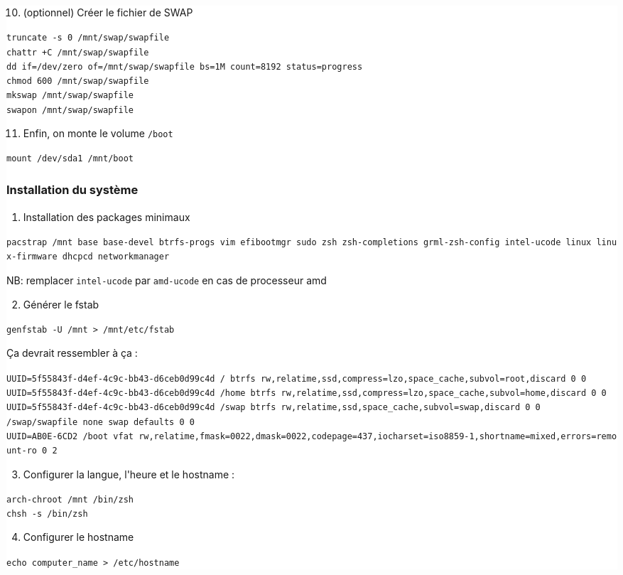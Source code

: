 10. (optionnel) Créer le fichier de SWAP

```
truncate -s 0 /mnt/swap/swapfile
chattr +C /mnt/swap/swapfile
dd if=/dev/zero of=/mnt/swap/swapfile bs=1M count=8192 status=progress
chmod 600 /mnt/swap/swapfile
mkswap /mnt/swap/swapfile
swapon /mnt/swap/swapfile
```

11. Enfin, on monte le volume `/boot`

```
mount /dev/sda1 /mnt/boot
```

### Installation du système

1. Installation des packages minimaux

```
pacstrap /mnt base base-devel btrfs-progs vim efibootmgr sudo zsh zsh-completions grml-zsh-config intel-ucode linux linux-firmware dhcpcd networkmanager
```
NB: remplacer `intel-ucode` par `amd-ucode` en cas de processeur amd

2. Générer le fstab

```
genfstab -U /mnt > /mnt/etc/fstab
```
Ça devrait ressembler à ça :

```
UUID=5f55843f-d4ef-4c9c-bb43-d6ceb0d99c4d / btrfs rw,relatime,ssd,compress=lzo,space_cache,subvol=root,discard 0 0
UUID=5f55843f-d4ef-4c9c-bb43-d6ceb0d99c4d /home btrfs rw,relatime,ssd,compress=lzo,space_cache,subvol=home,discard 0 0
UUID=5f55843f-d4ef-4c9c-bb43-d6ceb0d99c4d /swap btrfs rw,relatime,ssd,space_cache,subvol=swap,discard 0 0
/swap/swapfile none swap defaults 0 0
UUID=AB0E-6CD2 /boot vfat rw,relatime,fmask=0022,dmask=0022,codepage=437,iocharset=iso8859-1,shortname=mixed,errors=remount-ro 0 2
```

3. Configurer la langue, l'heure et le hostname :

```
arch-chroot /mnt /bin/zsh
chsh -s /bin/zsh
```

4. Configurer le hostname

```
echo computer_name > /etc/hostname
```
